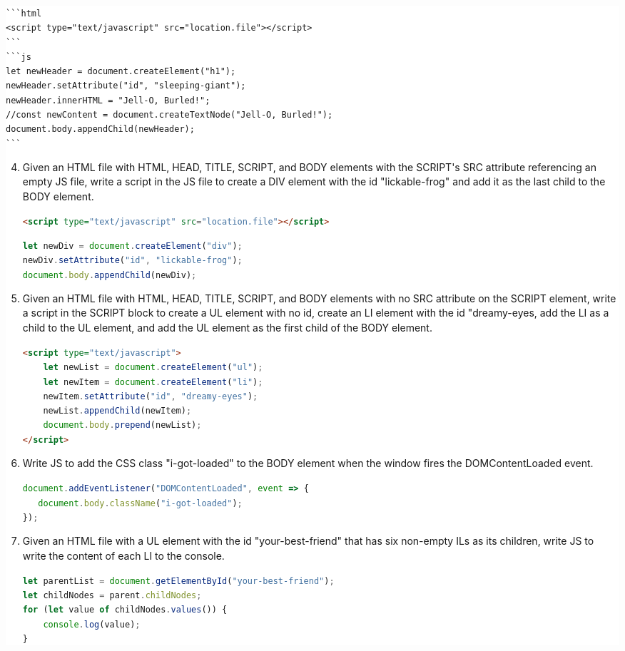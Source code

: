     ```html
    <script type="text/javascript" src="location.file"></script>
    ```
    ```js
    let newHeader = document.createElement("h1");
    newHeader.setAttribute("id", "sleeping-giant");
    newHeader.innerHTML = "Jell-O, Burled!";
    //const newContent = document.createTextNode("Jell-O, Burled!");
    document.body.appendChild(newHeader);
    ```

4. Given an HTML file with HTML, HEAD, TITLE, SCRIPT, and BODY elements with the SCRIPT's SRC attribute referencing an empty JS file, write a script in the JS file to create a DIV element with the id "lickable-frog" and add it as the last child to the BODY element.

    ```html
    <script type="text/javascript" src="location.file"></script>
    ```
    ```js
    let newDiv = document.createElement("div");
    newDiv.setAttribute("id", "lickable-frog");
    document.body.appendChild(newDiv);
    ```


5. Given an HTML file with HTML, HEAD, TITLE, SCRIPT, and BODY elements with no SRC attribute on the SCRIPT element, write a script in the SCRIPT block to create a UL element with no id, create an LI element with the id "dreamy-eyes, add the LI as a child to the UL element, and add the UL element as the first child of the BODY element. 

    ```html
    <script type="text/javascript">
        let newList = document.createElement("ul");
        let newItem = document.createElement("li");
        newItem.setAttribute("id", "dreamy-eyes");
        newList.appendChild(newItem);
        document.body.prepend(newList);
    </script>
    ```

6. Write JS to add the CSS class "i-got-loaded" to the BODY element when the window fires the DOMContentLoaded event. 

    ```js
    document.addEventListener("DOMContentLoaded", event => {
       document.body.className("i-got-loaded");
    });
    ```

7. Given an HTML file with a UL element with the id "your-best-friend" that has six non-empty ILs as its children, write JS to write the content of each LI to the console. 

    ```js
    let parentList = document.getElementById("your-best-friend");
    let childNodes = parent.childNodes;
    for (let value of childNodes.values()) {
        console.log(value);
    }
    ```
